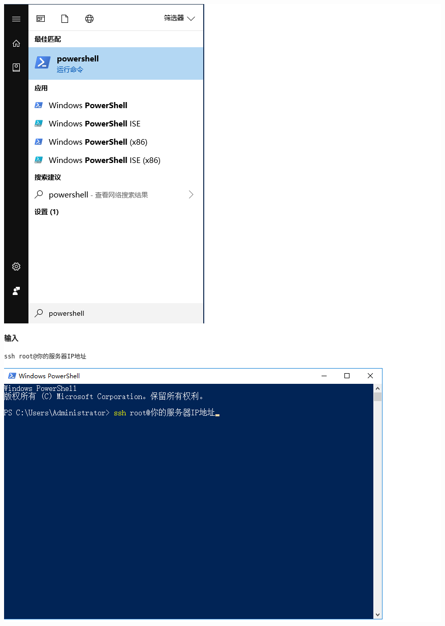 ![](./images/powershell_windows_menu.png)

**输入**

`ssh root@你的服务器IP地址`

![](./images/powershell_run.png)
